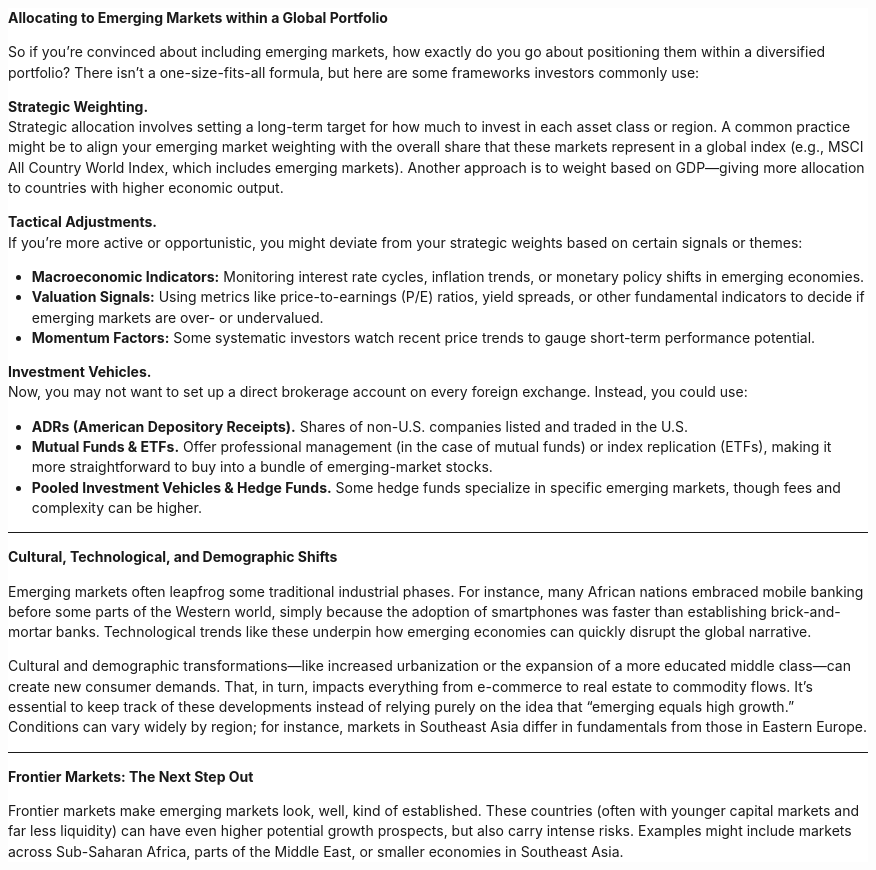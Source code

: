 
**Allocating to Emerging Markets within a Global Portfolio**

So if you’re convinced about including emerging markets, how exactly do you go about positioning them within a diversified portfolio? There isn’t a one-size-fits-all formula, but here are some frameworks investors commonly use:

**Strategic Weighting.**  
Strategic allocation involves setting a long-term target for how much to invest in each asset class or region. A common practice might be to align your emerging market weighting with the overall share that these markets represent in a global index (e.g., MSCI All Country World Index, which includes emerging markets). Another approach is to weight based on GDP—giving more allocation to countries with higher economic output.

**Tactical Adjustments.**  
If you’re more active or opportunistic, you might deviate from your strategic weights based on certain signals or themes:
- **Macroeconomic Indicators:** Monitoring interest rate cycles, inflation trends, or monetary policy shifts in emerging economies.
- **Valuation Signals:** Using metrics like price-to-earnings (P/E) ratios, yield spreads, or other fundamental indicators to decide if emerging markets are over- or undervalued.
- **Momentum Factors:** Some systematic investors watch recent price trends to gauge short-term performance potential.

**Investment Vehicles.**  
Now, you may not want to set up a direct brokerage account on every foreign exchange. Instead, you could use:
- **ADRs (American Depository Receipts).** Shares of non-U.S. companies listed and traded in the U.S. 
- **Mutual Funds & ETFs.** Offer professional management (in the case of mutual funds) or index replication (ETFs), making it more straightforward to buy into a bundle of emerging-market stocks.
- **Pooled Investment Vehicles & Hedge Funds.** Some hedge funds specialize in specific emerging markets, though fees and complexity can be higher.

---

**Cultural, Technological, and Demographic Shifts**

Emerging markets often leapfrog some traditional industrial phases. For instance, many African nations embraced mobile banking before some parts of the Western world, simply because the adoption of smartphones was faster than establishing brick-and-mortar banks. Technological trends like these underpin how emerging economies can quickly disrupt the global narrative.

Cultural and demographic transformations—like increased urbanization or the expansion of a more educated middle class—can create new consumer demands. That, in turn, impacts everything from e-commerce to real estate to commodity flows. It’s essential to keep track of these developments instead of relying purely on the idea that “emerging equals high growth.” Conditions can vary widely by region; for instance, markets in Southeast Asia differ in fundamentals from those in Eastern Europe.

---

**Frontier Markets: The Next Step Out**

Frontier markets make emerging markets look, well, kind of established. These countries (often with younger capital markets and far less liquidity) can have even higher potential growth prospects, but also carry intense risks. Examples might include markets across Sub-Saharan Africa, parts of the Middle East, or smaller economies in Southeast Asia.
